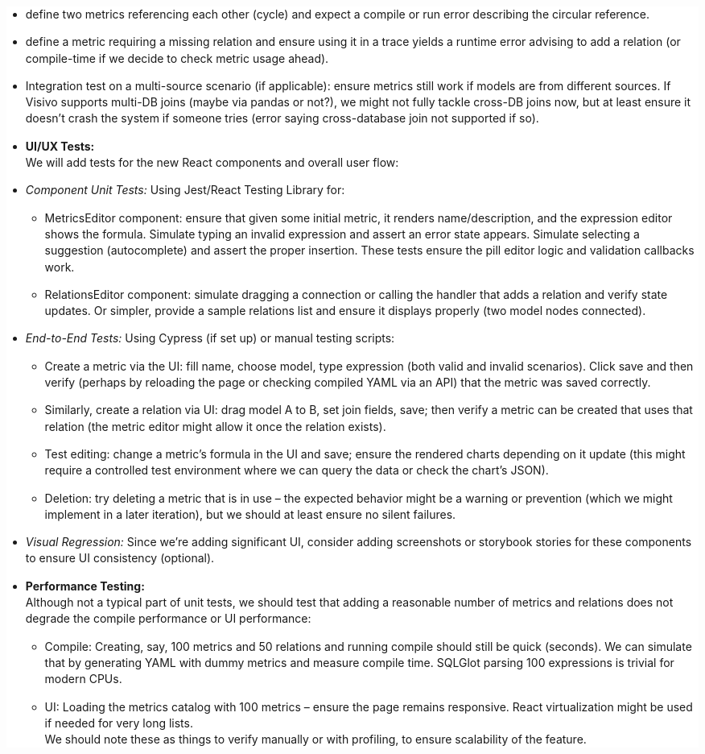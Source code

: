  * define two metrics referencing each other (cycle) and expect a compile or run error describing the circular reference.

  * define a metric requiring a missing relation and ensure using it in a trace yields a runtime error advising to add a relation (or compile-time if we decide to check metric usage ahead).

* Integration test on a multi-source scenario (if applicable): ensure metrics still work if models are from different sources. If Visivo supports multi-DB joins (maybe via pandas or not?), we might not fully tackle cross-DB joins now, but at least ensure it doesn’t crash the system if someone tries (error saying cross-database join not supported if so).

* **UI/UX Tests:**  
  We will add tests for the new React components and overall user flow:

* *Component Unit Tests:* Using Jest/React Testing Library for:

  * MetricsEditor component: ensure that given some initial metric, it renders name/description, and the expression editor shows the formula. Simulate typing an invalid expression and assert an error state appears. Simulate selecting a suggestion (autocomplete) and assert the proper insertion. These tests ensure the pill editor logic and validation callbacks work.

  * RelationsEditor component: simulate dragging a connection or calling the handler that adds a relation and verify state updates. Or simpler, provide a sample relations list and ensure it displays properly (two model nodes connected).

* *End-to-End Tests:* Using Cypress (if set up) or manual testing scripts:

  * Create a metric via the UI: fill name, choose model, type expression (both valid and invalid scenarios). Click save and then verify (perhaps by reloading the page or checking compiled YAML via an API) that the metric was saved correctly.

  * Similarly, create a relation via UI: drag model A to B, set join fields, save; then verify a metric can be created that uses that relation (the metric editor might allow it once the relation exists).

  * Test editing: change a metric’s formula in the UI and save; ensure the rendered charts depending on it update (this might require a controlled test environment where we can query the data or check the chart’s JSON).

  * Deletion: try deleting a metric that is in use – the expected behavior might be a warning or prevention (which we might implement in a later iteration), but we should at least ensure no silent failures.

* *Visual Regression:* Since we’re adding significant UI, consider adding screenshots or storybook stories for these components to ensure UI consistency (optional).

* **Performance Testing:**  
  Although not a typical part of unit tests, we should test that adding a reasonable number of metrics and relations does not degrade the compile performance or UI performance:

  * Compile: Creating, say, 100 metrics and 50 relations and running compile should still be quick (seconds). We can simulate that by generating YAML with dummy metrics and measure compile time. SQLGlot parsing 100 expressions is trivial for modern CPUs.

  * UI: Loading the metrics catalog with 100 metrics – ensure the page remains responsive. React virtualization might be used if needed for very long lists.  
    We should note these as things to verify manually or with profiling, to ensure scalability of the feature.
